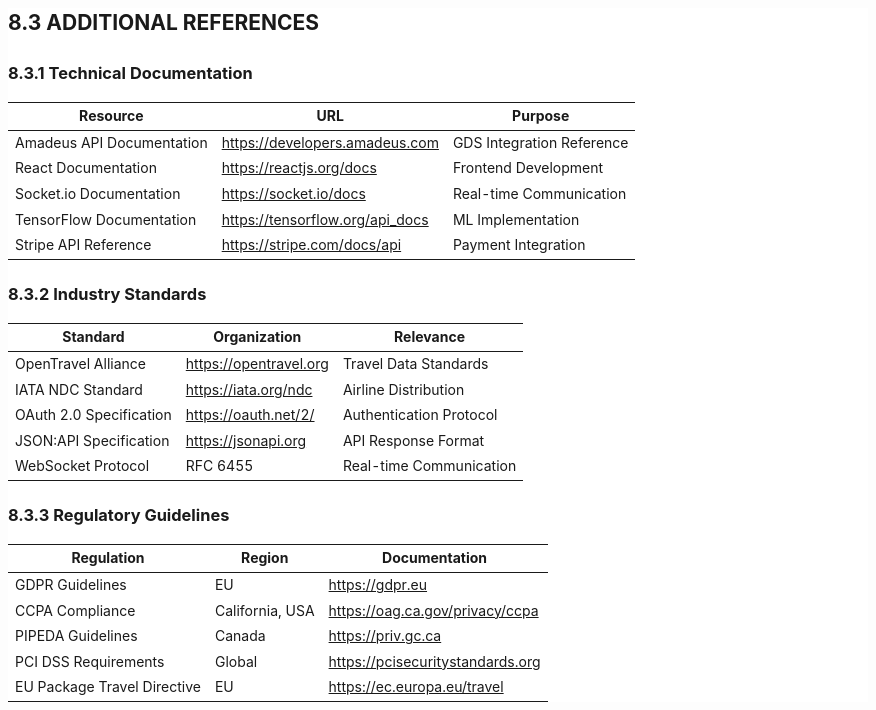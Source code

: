 ## 8.3 ADDITIONAL REFERENCES

### 8.3.1 Technical Documentation

| Resource | URL | Purpose |
|----------|-----|---------|
| Amadeus API Documentation | https://developers.amadeus.com | GDS Integration Reference |
| React Documentation | https://reactjs.org/docs | Frontend Development |
| Socket.io Documentation | https://socket.io/docs | Real-time Communication |
| TensorFlow Documentation | https://tensorflow.org/api_docs | ML Implementation |
| Stripe API Reference | https://stripe.com/docs/api | Payment Integration |

### 8.3.2 Industry Standards

| Standard | Organization | Relevance |
|----------|--------------|-----------|
| OpenTravel Alliance | https://opentravel.org | Travel Data Standards |
| IATA NDC Standard | https://iata.org/ndc | Airline Distribution |
| OAuth 2.0 Specification | https://oauth.net/2/ | Authentication Protocol |
| JSON:API Specification | https://jsonapi.org | API Response Format |
| WebSocket Protocol | RFC 6455 | Real-time Communication |

### 8.3.3 Regulatory Guidelines

| Regulation | Region | Documentation |
|------------|--------|---------------|
| GDPR Guidelines | EU | https://gdpr.eu |
| CCPA Compliance | California, USA | https://oag.ca.gov/privacy/ccpa |
| PIPEDA Guidelines | Canada | https://priv.gc.ca |
| PCI DSS Requirements | Global | https://pcisecuritystandards.org |
| EU Package Travel Directive | EU | https://ec.europa.eu/travel |